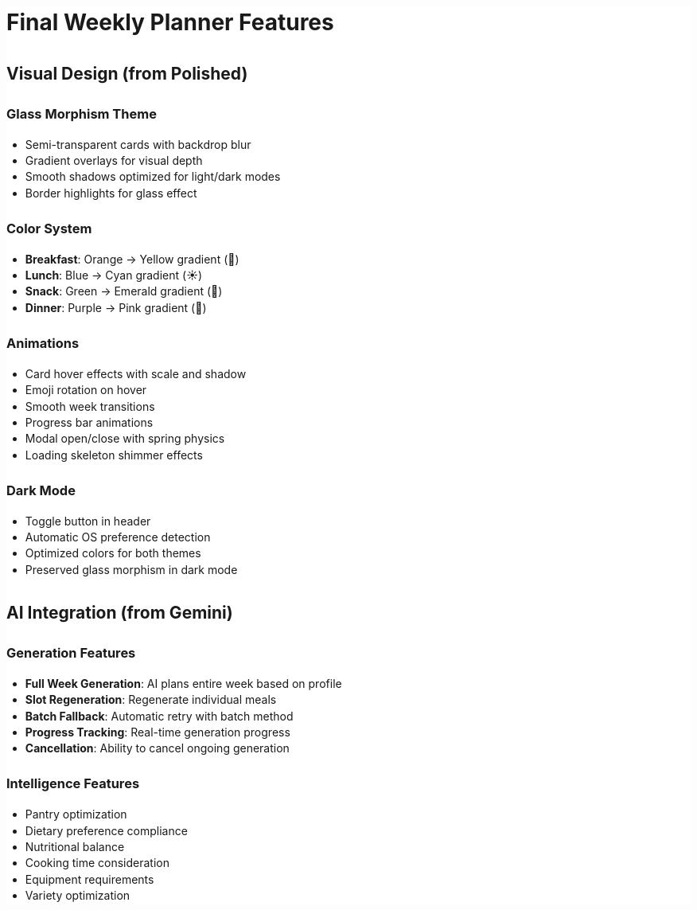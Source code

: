 # Final Weekly Planner Features

## Visual Design (from Polished)

### Glass Morphism Theme
- Semi-transparent cards with backdrop blur
- Gradient overlays for visual depth  
- Smooth shadows optimized for light/dark modes
- Border highlights for glass effect

### Color System
- **Breakfast**: Orange → Yellow gradient (🌅)
- **Lunch**: Blue → Cyan gradient (☀️)
- **Snack**: Green → Emerald gradient (🍎)
- **Dinner**: Purple → Pink gradient (🌙)

### Animations
- Card hover effects with scale and shadow
- Emoji rotation on hover
- Smooth week transitions
- Progress bar animations
- Modal open/close with spring physics
- Loading skeleton shimmer effects

### Dark Mode
- Toggle button in header
- Automatic OS preference detection
- Optimized colors for both themes
- Preserved glass morphism in dark mode

## AI Integration (from Gemini)

### Generation Features
- **Full Week Generation**: AI plans entire week based on profile
- **Slot Regeneration**: Regenerate individual meals
- **Batch Fallback**: Automatic retry with batch method
- **Progress Tracking**: Real-time generation progress
- **Cancellation**: Ability to cancel ongoing generation

### Intelligence Features
- Pantry optimization
- Dietary preference compliance
- Nutritional balance
- Cooking time consideration
- Equipment requirements
- Variety optimization
